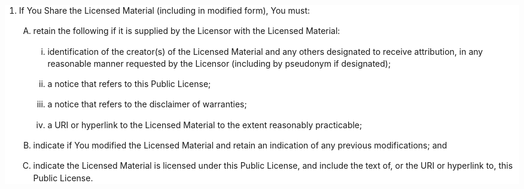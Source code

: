<ol type="1">

<li id="3(a)(1)">

  If You Share the Licensed Material (including in modified form), You must:

<ol type="A">

<li id="3(a)(1)(A)">

  retain the following if it is supplied by the Licensor with the Licensed Material:

<ol type="i">

<li id="3(a)(1)(A)(i)">

  identification of the creator(s) of the Licensed Material and any others designated to receive attribution, in any reasonable manner requested by the Licensor (including by pseudonym if designated);

</li>

<li id="3(a)(1)(A)(ii)>

  a copyright notice;

</li>

<li id="3(a)(1)(A)(iii)">

  a notice that refers to this Public License;

</li>

<li id="3(a)(1)(A)(iv)">

  a notice that refers to the disclaimer of warranties;

</li>

<li id="3(a)(1)(A)(v)">

  a URI or hyperlink to the Licensed Material to the extent reasonably practicable;

</li>

</ol>

</li>

<li id="3(a)(1)(B)">

  indicate if You modified the Licensed Material and retain an indication of any previous modifications; and

</li>

<li id="3(a)(1)(C)">

  indicate the Licensed Material is licensed under this Public License, and include the text of, or the URI or hyperlink to, this Public License.

</li>

</ol>
